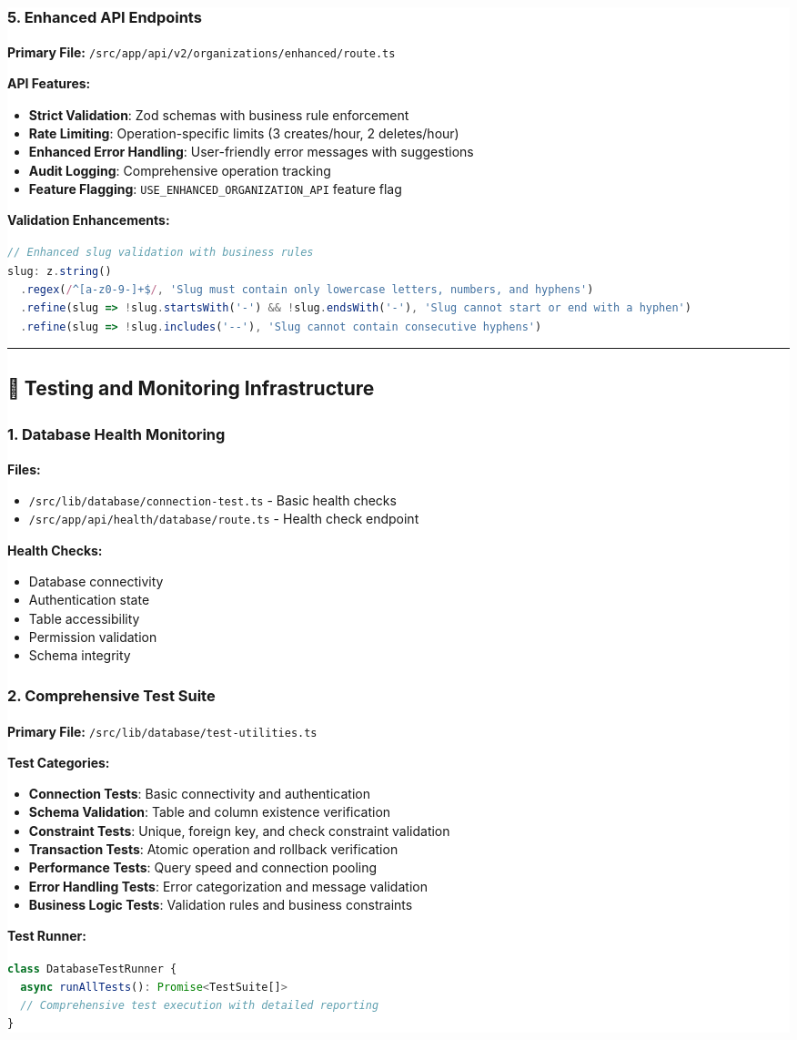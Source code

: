 ### 5. Enhanced API Endpoints

**Primary File:** `/src/app/api/v2/organizations/enhanced/route.ts`

**API Features:**
- **Strict Validation**: Zod schemas with business rule enforcement
- **Rate Limiting**: Operation-specific limits (3 creates/hour, 2 deletes/hour)
- **Enhanced Error Handling**: User-friendly error messages with suggestions
- **Audit Logging**: Comprehensive operation tracking
- **Feature Flagging**: `USE_ENHANCED_ORGANIZATION_API` feature flag

**Validation Enhancements:**
```typescript
// Enhanced slug validation with business rules
slug: z.string()
  .regex(/^[a-z0-9-]+$/, 'Slug must contain only lowercase letters, numbers, and hyphens')
  .refine(slug => !slug.startsWith('-') && !slug.endsWith('-'), 'Slug cannot start or end with a hyphen')
  .refine(slug => !slug.includes('--'), 'Slug cannot contain consecutive hyphens')
```

---

## 🧪 Testing and Monitoring Infrastructure

### 1. Database Health Monitoring

**Files:**
- `/src/lib/database/connection-test.ts` - Basic health checks
- `/src/app/api/health/database/route.ts` - Health check endpoint

**Health Checks:**
- Database connectivity
- Authentication state
- Table accessibility
- Permission validation
- Schema integrity

### 2. Comprehensive Test Suite

**Primary File:** `/src/lib/database/test-utilities.ts`

**Test Categories:**
- **Connection Tests**: Basic connectivity and authentication
- **Schema Validation**: Table and column existence verification
- **Constraint Tests**: Unique, foreign key, and check constraint validation
- **Transaction Tests**: Atomic operation and rollback verification
- **Performance Tests**: Query speed and connection pooling
- **Error Handling Tests**: Error categorization and message validation
- **Business Logic Tests**: Validation rules and business constraints

**Test Runner:**
```typescript
class DatabaseTestRunner {
  async runAllTests(): Promise<TestSuite[]>
  // Comprehensive test execution with detailed reporting
}
```
